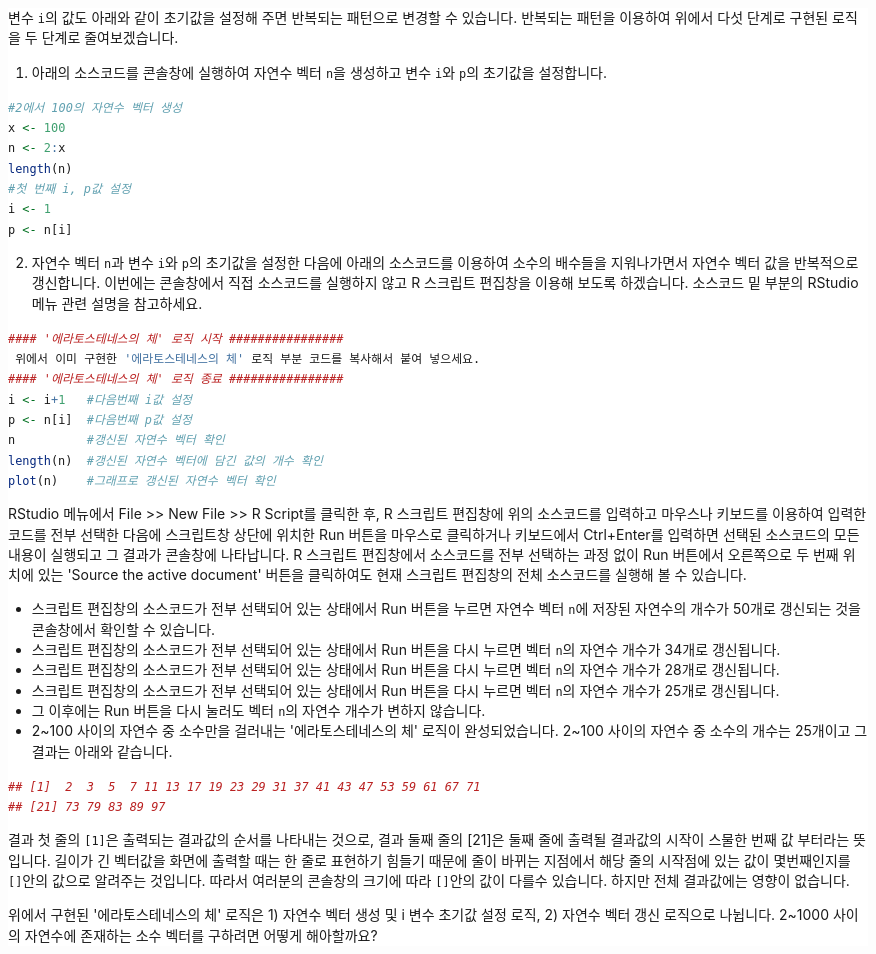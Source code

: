 
변수 ```i```의 값도 아래와 같이 초기값을 설정해 주면 반복되는 패턴으로 변경할 수 있습니다. 반복되는 패턴을 이용하여 위에서 다섯 단계로 구현된 로직을 두 단계로 줄여보겠습니다. 

1. 아래의 소스코드를 콘솔창에 실행하여 자연수 벡터 ```n```을 생성하고 변수 ```i```와 ```p```의 초기값을 설정합니다.


```r
#2에서 100의 자연수 벡터 생성 
x <- 100
n <- 2:x
length(n)
#첫 번째 i, p값 설정 
i <- 1
p <- n[i]
```

2. 자연수 벡터 ```n```과 변수 ```i```와 ```p```의 초기값을 설정한 다음에 아래의 소스코드를 이용하여 소수의 배수들을 지워나가면서 자연수 벡터 값을 반복적으로 갱신합니다. 이번에는 콘솔창에서 직접 소스코드를 실행하지 않고 R 스크립트 편집창을 이용해 보도록 하겠습니다. 소스코드 밑 부분의 RStudio 메뉴 관련 설명을 참고하세요.


```r
#### '에라토스테네스의 체' 로직 시작 ################
 위에서 이미 구현한 '에라토스테네스의 체' 로직 부분 코드를 복사해서 붙여 넣으세요. 
#### '에라토스테네스의 체' 로직 종료 ################
i <- i+1   #다음번째 i값 설정
p <- n[i]  #다음번째 p값 설정
n          #갱신된 자연수 벡터 확인
length(n)  #갱신된 자연수 벡터에 담긴 값의 개수 확인
plot(n)    #그래프로 갱신된 자연수 벡터 확인
```

RStudio 메뉴에서 File >> New File >> R Script를 클릭한 후, R 스크립트 편집창에 위의 소스코드를 입력하고 마우스나 키보드를 이용하여 입력한 코드를 전부 선택한 다음에 스크립트창 상단에 위치한 Run 버튼을 마우스로 클릭하거나 키보드에서 Ctrl+Enter를 입력하면 선택된 소스코드의 모든 내용이 실행되고 그 결과가 콘솔창에 나타납니다. R 스크립트 편집창에서 소스코드를 전부 선택하는 과정 없이 Run 버튼에서 오른쪽으로 두 번째 위치에 있는 'Source the active document' 버튼을 클릭하여도 현재 스크립트 편집창의 전체 소스코드를 실행해 볼 수 있습니다.

- 스크립트 편집창의 소스코드가 전부 선택되어 있는 상태에서 Run 버튼을 누르면 자연수 벡터 ```n```에 저장된 자연수의 개수가 $50$개로 갱신되는 것을 콘솔창에서 확인할 수 있습니다. 
- 스크립트 편집창의 소스코드가 전부 선택되어 있는 상태에서 Run 버튼을 다시 누르면 벡터 ```n```의 자연수 개수가 $34$개로 갱신됩니다. 
- 스크립트 편집창의 소스코드가 전부 선택되어 있는 상태에서 Run 버튼을 다시 누르면 벡터 ```n```의 자연수 개수가 $28$개로 갱신됩니다. 
- 스크립트 편집창의 소스코드가 전부 선택되어 있는 상태에서 Run 버튼을 다시 누르면 벡터 ```n```의 자연수 개수가 $25$개로 갱신됩니다.
- 그 이후에는 Run 버튼을 다시 눌러도 벡터 ```n```의 자연수 개수가 변하지 않습니다. 
- $2$~$100$ 사이의 자연수 중 소수만을 걸러내는 '에라토스테네스의 체' 로직이 완성되었습니다. $2$~$100$ 사이의 자연수 중 소수의 개수는 $25$개이고 그 결과는 아래와 같습니다. 


```r
## [1]  2  3  5  7 11 13 17 19 23 29 31 37 41 43 47 53 59 61 67 71
## [21] 73 79 83 89 97
```

결과 첫 줄의 ```[1]```은 출력되는 결과값의 순서를 나타내는 것으로, 결과 둘째 줄의 [21]은 둘째 줄에 출력될 결과값의 시작이 스물한 번째 값 부터라는 뜻입니다. 길이가 긴 벡터값을 화면에 출력할 때는 한 줄로 표현하기 힘들기 때문에 줄이 바뀌는 지점에서 해당 줄의 시작점에 있는 값이 몇번째인지를 ```[]```안의 값으로 알려주는 것입니다. 따라서 여러분의 콘솔창의 크기에 따라 ```[]```안의 값이 다를수 있습니다. 하지만 전체 결과값에는 영향이 없습니다.  

위에서 구현된  '에라토스테네스의 체' 로직은 1) 자연수 벡터 생성 및 i 변수 초기값 설정 로직, 2) 자연수 벡터 갱신 로직으로 나뉩니다. $2$~$1000$ 사이의 자연수에 존재하는 소수 벡터를 구하려면 어떻게 해아할까요? 

